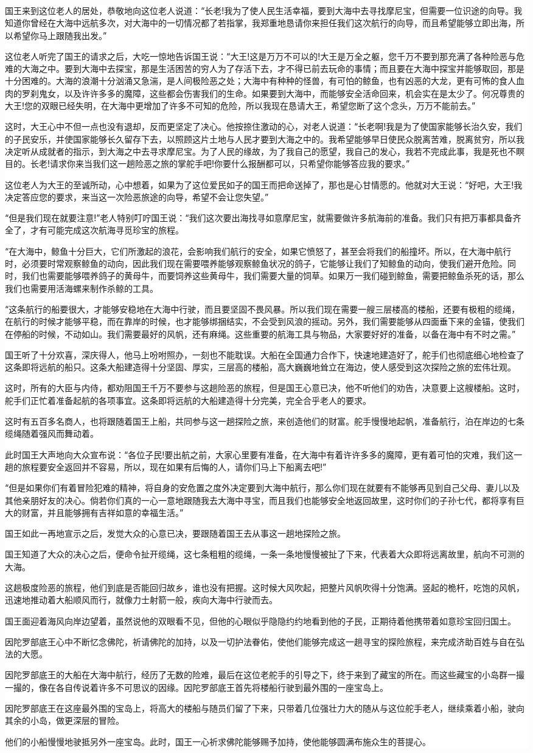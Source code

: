 
国王来到这位老人的居处，恭敬地向这位老人说道：“长老!我为了使人民生活幸福，要到大海中去寻找摩尼宝，但需要一位识途的向导。我知道你曾经在大海中远航多次，对大海中的一切情况都了若指掌，我郑重地恳请你来担任我们这次航行的向导，而且希望能够立即出海，所以希望你马上跟随我出发。”


这位老人听完了国王的请求之后，大吃一惊地告诉国王说：“大王!这是万万不可以的!大王是万全之躯，您千万不要到那充满了各种险恶与危难的大海之中。要到大海中去探宝，那是生活困苦的穷人为了存活下去，才不得已前去玩命的事情；而且要在大海中探宝并能够取回，那是十分困难的。大海的浪潮十分汹涌又急湍，是人间极险恶之处；大海中有种种的怪兽，有可怕的鲸鱼，也有凶恶的大龙，更有可怖的食人血肉的罗刹鬼女，以及许许多多的魔障，这些都会伤害我们的生命。如果要到大海中，而能够安全活命回来，机会实在是太少了。何况尊贵的大王!您的双眼已经失明，在大海中更增加了许多不可知的危险，所以我现在恳请大王，希望您断了这个念头，万万不能前去。”


这时，大王心中不但一点也没有退却，反而更坚定了决心。他按捺住激动的心，对老人说道：“长老啊!我是为了使国家能够长治久安，我们的子民安乐，并使国家能够长久留存下去，以照顾这片土地与人民才要到大海之中的。我希望能够早日使民众脱离苦难，脱离贫穷，所以我决定听从成就者的指示，到大海之中去寻求摩尼宝。为了人民的缘故，为了我自己的愿望，我自己的发心，我若不完成此事，我是死也不瞑目的。长老!请求你来当我们这一趟险恶之旅的掌舵手吧!你要什么报酬都可以，只希望你能够答应我的要求。”


这位老人为大王的至诚所动，心中想着，如果为了这位爱民如子的国王而把命送掉了，那也是心甘情愿的。他就对大王说：“好吧，大王!我决定答应您的要求，来当这一次险恶旅途的向导，希望不会让您失望。”


“但是我们现在就要注意!”老人特别叮咛国王说：“我们这次要出海找寻如意摩尼宝，就需要做许多航海前的准备。我们只有把万事都具备齐全了，才有可能完成这次航海寻觅珍宝的旅程。


“在大海中，鲸鱼十分巨大，它们所激起的浪花，会影响我们航行的安全，如果它愤怒了，甚至会将我们的船撞坏。所以，在大海中航行时，必须要时常观察鲸鱼的动向，因此我们现在需要喂养能够观察鲸鱼状况的鸽子，它能够让我们了知鲸鱼的动向，使我们避开危险。同时，我们也需要能够喂养鸽子的黄母牛，而要饲养这些黄母牛，我们需要大量的饲草。如果万一我们碰到鲸鱼，需要把鲸鱼杀死的话，那么我们也需要用活海螺来制作杀鲸的工具。


“这条航行的船要很大，才能够安稳地在大海中行驶，而且要坚固不畏风暴。所以我们现在需要一艘三层楼高的楼船，还要有极粗的缆绳，在航行的时候才能够平稳，而在靠岸的时候，也才能够绑捆结实，不会受到风浪的摇动。另外，我们需要能够从四面垂下来的金锚，使我们在停船的时候，不动如山。我们需要最好的风帆，还有麻绳。这些重要的航海工具与物品，大家要好好的准备，以备在海中有不时之需。”


国王听了十分欢喜，深庆得人，他马上吩咐照办，一刻也不能耽误。大船在全国通力合作下，快速地建造好了，舵手们也彻底细心地检查了这条即将远航的船只。这条大船建造得十分坚固、厚实，三层高的楼船，高大巍巍地耸立在海边，使人感受到这次探险之旅的宏伟壮观。


这时，所有的大臣与内侍，都劝阻国王千万不要参与这趟险恶的旅程，但是国王心意已决，他不听他们的劝告，决意要上这艘楼船。这时，舵手们正忙着准备起航的各项事宜。这条即将远航的大船建造得十分完美，完全合乎老人的要求。


这时有五百多名商人，也将跟随着国王上船，共同参与这一趟探险之旅，来创造他们的财富。舵手慢慢地起帆，准备航行，泊在岸边的七条缆绳随着强风而舞动着。


此时国王大声地向大众宣布说：“各位子民!要出航之前，大家心里要有准备，在大海中有着许许多多的魔障，更有着可怕的灾难，我们这一趟的旅程要安全返回并不容易，所以，现在如果有后悔的人，请你们马上下船离去吧!”


“但是如果你们有着冒险犯难的精神，将自身的安危置之度外决定要到大海中航行，那么你们现在就要有不能够再见到自己父母、妻儿以及其他亲朋好友的决心。倘若你们真的一心一意地跟随我去大海中寻宝，而且我们也能够安全地返回故里，这时你们的子孙七代，都将享有巨大的财富，并且能够拥有吉祥如意的幸福生活。”


国王如此一再地宣示之后，发觉大众的心意已决，要跟随着国王去从事这一趟地探险之旅。


国王知道了大众的决心之后，便命令扯开缆绳，这七条粗粗的缆绳，一条一条地慢慢被扯了下来，代表着大众即将远离故里，航向不可测的大海。


这趟极度险恶的旅程，他们到底是否能回归故乡，谁也没有把握。这时候大风吹起，把整片风帆吹得十分饱满。竖起的桅杆，吃饱的风帆，迅速地推动着大船顺风而行，就像力士射箭一般，疾向大海中行驶而去。


国王面迎着海风向岸边望着，虽然说他的双眼看不见，但他的心眼似乎隐隐约约地看到他的子民，正期待着他携带着如意珍宝回归国土。


因陀罗部底王心中不断忆念佛陀，祈请佛陀的加持，以及一切护法眷佑，使他们能够完成这一趟寻宝的探险旅程，来完成济助百姓与自在弘法的大愿。


因陀罗部底王的大船在大海中航行，经历了无数的险难，最后在这位老舵手的引导之下，终于来到了藏宝的所在。而这些藏宝的小岛群一撮一撮的，像在各自传说着许多不可思议的因缘。因陀罗部底王首先将楼船行驶到最外围的一座宝岛上。


因陀罗部底王在这座最外围的宝岛上，将高大的楼船与随员们留了下来，只带着几位强壮力大的随从与这位舵手老人，继续乘着小船，驶向其余的小岛，做更深层的冒险。


他们的小船慢慢地驶抵另外一座宝岛。此时，国王一心祈求佛陀能够赐予加持，使他能够圆满布施众生的菩提心。



